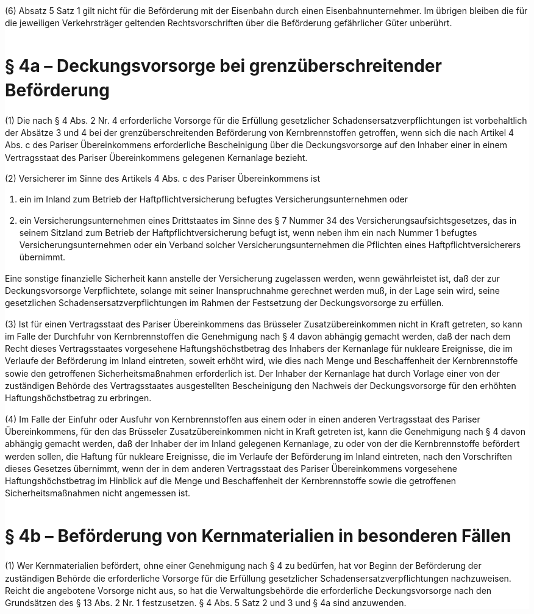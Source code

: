 (6) Absatz 5 Satz 1 gilt nicht für die Beförderung mit der Eisenbahn durch einen Eisenbahnunternehmer. Im übrigen bleiben die für die jeweiligen Verkehrsträger geltenden Rechtsvorschriften über die Beförderung gefährlicher Güter unberührt.

# § 4a – Deckungsvorsorge bei grenzüberschreitender Beförderung

(1) Die nach § 4 Abs. 2 Nr. 4 erforderliche Vorsorge für die Erfüllung gesetzlicher Schadensersatzverpflichtungen ist vorbehaltlich der Absätze 3 und 4 bei der grenzüberschreitenden Beförderung von Kernbrennstoffen getroffen, wenn sich die nach Artikel 4 Abs. c des Pariser Übereinkommens erforderliche Bescheinigung über die Deckungsvorsorge auf den Inhaber einer in einem Vertragsstaat des Pariser Übereinkommens gelegenen Kernanlage bezieht.

(2) Versicherer im Sinne des Artikels 4 Abs. c des Pariser Übereinkommens ist

1. ein im Inland zum Betrieb der Haftpflichtversicherung befugtes Versicherungsunternehmen oder

2. ein Versicherungsunternehmen eines Drittstaates im Sinne des § 7 Nummer 34 des Versicherungsaufsichtsgesetzes, das in seinem Sitzland zum Betrieb der Haftpflichtversicherung befugt ist, wenn neben ihm ein nach Nummer 1 befugtes Versicherungsunternehmen oder ein Verband solcher Versicherungsunternehmen die Pflichten eines Haftpflichtversicherers übernimmt.

Eine sonstige finanzielle Sicherheit kann anstelle der Versicherung zugelassen werden, wenn gewährleistet ist, daß der zur Deckungsvorsorge Verpflichtete, solange mit seiner Inanspruchnahme gerechnet werden muß, in der Lage sein wird, seine gesetzlichen Schadensersatzverpflichtungen im Rahmen der Festsetzung der Deckungsvorsorge zu erfüllen.

(3) Ist für einen Vertragsstaat des Pariser Übereinkommens das Brüsseler Zusatzübereinkommen nicht in Kraft getreten, so kann im Falle der Durchfuhr von Kernbrennstoffen die Genehmigung nach § 4 davon abhängig gemacht werden, daß der nach dem Recht dieses Vertragsstaates vorgesehene Haftungshöchstbetrag des Inhabers der Kernanlage für nukleare Ereignisse, die im Verlaufe der Beförderung im Inland eintreten, soweit erhöht wird, wie dies nach Menge und Beschaffenheit der Kernbrennstoffe sowie den getroffenen Sicherheitsmaßnahmen erforderlich ist. Der Inhaber der Kernanlage hat durch Vorlage einer von der zuständigen Behörde des Vertragsstaates ausgestellten Bescheinigung den Nachweis der Deckungsvorsorge für den erhöhten Haftungshöchstbetrag zu erbringen.

(4) Im Falle der Einfuhr oder Ausfuhr von Kernbrennstoffen aus einem oder in einen anderen Vertragsstaat des Pariser Übereinkommens, für den das Brüsseler Zusatzübereinkommen nicht in Kraft getreten ist, kann die Genehmigung nach § 4 davon abhängig gemacht werden, daß der Inhaber der im Inland gelegenen Kernanlage, zu oder von der die Kernbrennstoffe befördert werden sollen, die Haftung für nukleare Ereignisse, die im Verlaufe der Beförderung im Inland eintreten, nach den Vorschriften dieses Gesetzes übernimmt, wenn der in dem anderen Vertragsstaat des Pariser Übereinkommens vorgesehene Haftungshöchstbetrag im Hinblick auf die Menge und Beschaffenheit der Kernbrennstoffe sowie die getroffenen Sicherheitsmaßnahmen nicht angemessen ist.

# § 4b – Beförderung von Kernmaterialien in besonderen Fällen

(1) Wer Kernmaterialien befördert, ohne einer Genehmigung nach § 4 zu bedürfen, hat vor Beginn der Beförderung der zuständigen Behörde die erforderliche Vorsorge für die Erfüllung gesetzlicher Schadensersatzverpflichtungen nachzuweisen. Reicht die angebotene Vorsorge nicht aus, so hat die Verwaltungsbehörde die erforderliche Deckungsvorsorge nach den Grundsätzen des § 13 Abs. 2 Nr. 1 festzusetzen. § 4 Abs. 5 Satz 2 und 3 und § 4a sind anzuwenden.

